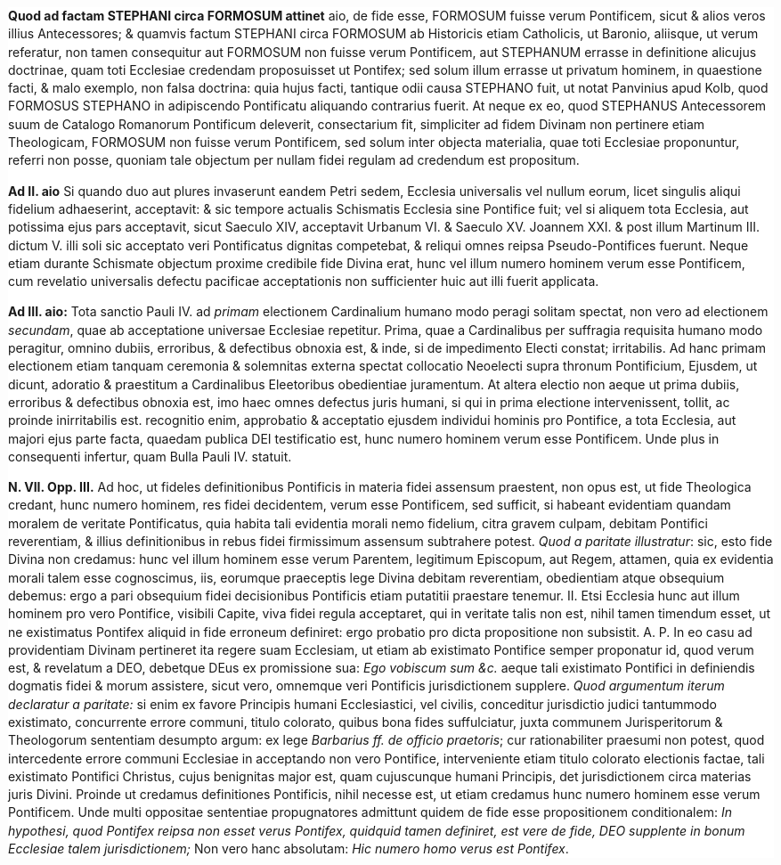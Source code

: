 
**Quod ad factam STEPHANI circa FORMOSUM attinet** aio, de fide esse, FORMOSUM fuisse verum Pontificem, sicut & alios veros illius Antecessores; & quamvis factum STEPHANI circa FORMOSUM ab Historicis etiam Catholicis, ut Baronio, aliisque, ut verum referatur, non tamen consequitur aut FORMOSUM non fuisse verum Pontificem, aut STEPHANUM errasse in definitione alicujus doctrinae, quam toti Ecclesiae credendam proposuisset ut Pontifex; sed solum illum errasse ut privatum hominem, in quaestione facti, & malo exemplo, non falsa doctrina: quia hujus facti, tantique odii causa STEPHANO fuit, ut notat Panvinius apud Kolb, quod FORMOSUS STEPHANO in adipiscendo Pontificatu aliquando contrarius fuerit. At neque ex eo, quod STEPHANUS Antecessorem suum de Catalogo Romanorum Pontificum deleverit, consectarium fit, simpliciter ad fidem Divinam non pertinere etiam Theologicam, FORMOSUM non fuisse verum Pontificem, sed solum inter objecta materialia, quae toti Ecclesiae proponuntur, referri non posse, quoniam tale objectum per nullam fidei regulam ad credendum est propositum.

**Ad II. aio** Si quando duo aut plures invaserunt eandem Petri sedem, Ecclesia universalis vel nullum eorum, licet singulis aliqui fidelium adhaeserint, acceptavit: & sic tempore actualis Schismatis Ecclesia sine Pontifice fuit; vel si aliquem tota Ecclesia, aut potissima ejus pars acceptavit, sicut Saeculo XIV, acceptavit Urbanum VI. & Saeculo XV. Joannem XXI. & post illum Martinum III. dictum V. illi soli sic acceptato veri Pontificatus dignitas competebat, & reliqui omnes reipsa Pseudo-Pontifices fuerunt. Neque etiam durante Schismate objectum proxime credibile fide Divina erat, hunc vel illum numero hominem verum esse Pontificem, cum revelatio universalis defectu pacificae acceptationis non sufficienter huic aut illi fuerit applicata.

**Ad III. aio:** Tota sanctio Pauli IV. ad *primam* electionem Cardinalium humano modo peragi solitam spectat, non vero ad electionem *secundam*, quae ab acceptatione universae Ecclesiae repetitur. Prima, quae a Cardinalibus per suffragia requisita humano modo peragitur, omnino dubiis, erroribus, & defectibus obnoxia est, & inde, si de impedimento Electi constat; irritabilis. Ad hanc primam electionem etiam tanquam ceremonia & solemnitas externa spectat collocatio Neoelecti supra thronum Pontificium, Ejusdem, ut dicunt, adoratio & praestitum a Cardinalibus Eleetoribus obedientiae juramentum. At altera electio non aeque ut prima dubiis, erroribus & defectibus obnoxia est, imo haec omnes defectus juris humani, si qui in prima electione intervenissent, tollit, ac proinde inirritabilis est. recognitio enim, approbatio & acceptatio ejusdem individui hominis pro Pontifice, a tota Ecclesia, aut majori ejus parte facta, quaedam publica DEI testificatio est, hunc numero hominem verum esse Pontificem. Unde plus in consequenti infertur, quam Bulla Pauli IV. statuit.

**N. VII. Opp. III.** Ad hoc, ut fideles definitionibus Pontificis in materia fidei assensum praestent, non opus est, ut fide Theologica credant, hunc numero hominem, res fidei decidentem, verum esse Pontificem, sed sufficit, si habeant evidentiam quandam moralem de veritate Pontificatus, quia habita tali evidentia morali nemo fidelium, citra gravem culpam, debitam Pontifici reverentiam, & illius definitionibus in rebus fidei firmissimum assensum subtrahere potest. *Quod a paritate illustratur*: sic, esto fide Divina non credamus: hunc vel illum hominem esse verum Parentem, legitimum Episcopum, aut Regem, attamen, quia ex evidentia morali talem esse cognoscimus, iis, eorumque praeceptis lege Divina debitam reverentiam, obedientiam atque obsequium debemus: ergo a pari obsequium fidei decisionibus Pontificis etiam putatitii praestare tenemur. II. Etsi Ecclesia hunc aut illum hominem pro vero Pontifice, visibili Capite, viva fidei regula acceptaret, qui in veritate talis non est, nihil tamen timendum esset, ut ne existimatus Pontifex aliquid in fide erroneum definiret: ergo probatio pro dicta propositione non subsistit. A. P. In eo casu ad providentiam Divinam pertineret ita regere suam Ecclesiam, ut etiam ab existimato Pontifice semper proponatur id, quod verum est, & revelatum a DEO, debetque DEus ex promissione sua: *Ego vobiscum sum &c.* aeque tali existimato Pontifici in definiendis dogmatis fidei & morum assistere, sicut vero, omnemque veri Pontificis jurisdictionem supplere. *Quod argumentum iterum declaratur a paritate:* si enim ex favore Principis humani Ecclesiastici, vel civilis, conceditur jurisdictio judici tantummodo existimato, concurrente errore communi, titulo colorato, quibus bona fides suffulciatur, juxta communem Jurisperitorum & Theologorum sententiam desumpto argum: ex lege *Barbarius ff. de officio praetoris*; cur rationabiliter praesumi non potest, quod intercedente errore communi Ecclesiae in acceptando non vero Pontifice, interveniente etiam titulo colorato electionis factae, tali existimato Pontifici Christus, cujus benignitas major est, quam cujuscunque humani Principis, det jurisdictionem circa materias juris Divini. Proinde ut credamus definitiones Pontificis, nihil necesse est, ut etiam credamus hunc numero hominem esse verum Pontificem. Unde multi oppositae sententiae propugnatores admittunt quidem de fide esse propositionem conditionalem: *In hypothesi, quod Pontifex reipsa non esset verus Pontifex, quidquid tamen definiret, est vere de fide, DEO supplente in bonum Ecclesiae talem jurisdictionem;* Non vero hanc absolutam: *Hic numero homo verus est Pontifex*.
